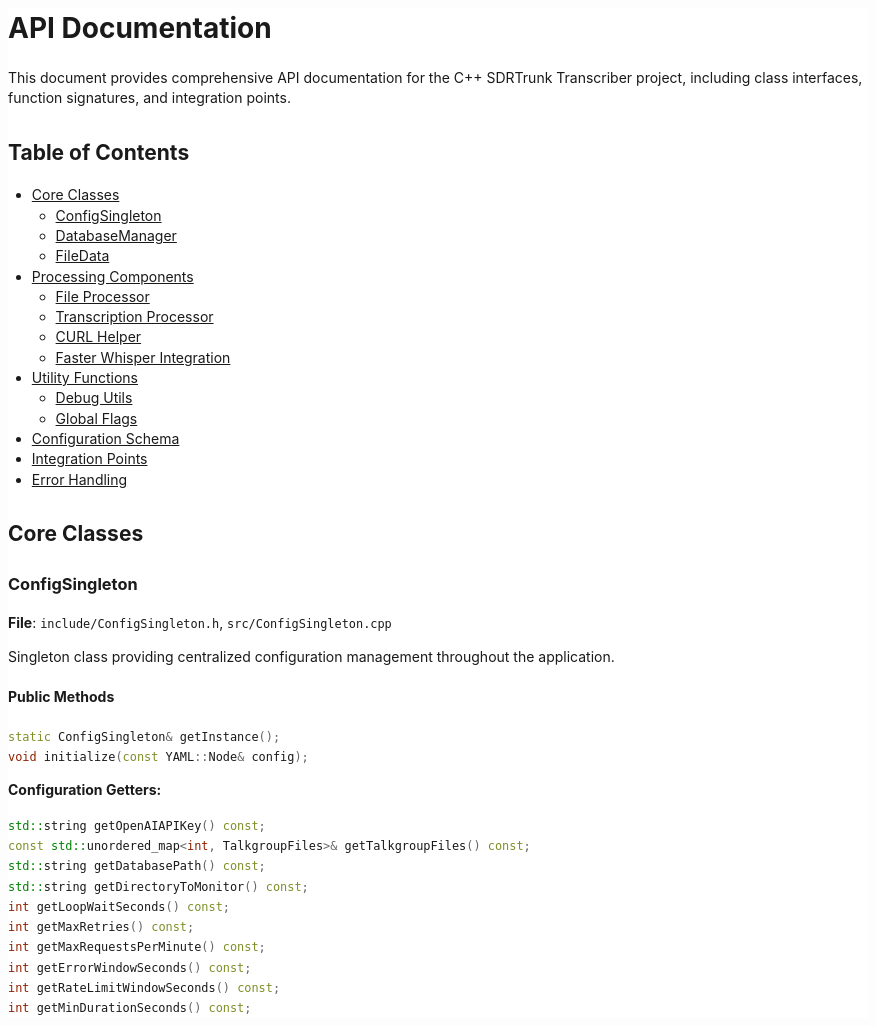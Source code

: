 # API Documentation

This document provides comprehensive API documentation for the C++ SDRTrunk Transcriber project, including class interfaces, function signatures, and integration points.

## Table of Contents

- [Core Classes](#core-classes)
  - [ConfigSingleton](#configsingleton)
  - [DatabaseManager](#databasemanager)
  - [FileData](#filedata)
- [Processing Components](#processing-components)
  - [File Processor](#file-processor)
  - [Transcription Processor](#transcription-processor)
  - [CURL Helper](#curl-helper)
  - [Faster Whisper Integration](#faster-whisper-integration)
- [Utility Functions](#utility-functions)
  - [Debug Utils](#debug-utils)
  - [Global Flags](#global-flags)
- [Configuration Schema](#configuration-schema)
- [Integration Points](#integration-points)
- [Error Handling](#error-handling)

## Core Classes

### ConfigSingleton

**File**: `include/ConfigSingleton.h`, `src/ConfigSingleton.cpp`

Singleton class providing centralized configuration management throughout the application.

#### Public Methods

```cpp
static ConfigSingleton& getInstance();
void initialize(const YAML::Node& config);
```

**Configuration Getters:**
```cpp
std::string getOpenAIAPIKey() const;
const std::unordered_map<int, TalkgroupFiles>& getTalkgroupFiles() const;
std::string getDatabasePath() const;
std::string getDirectoryToMonitor() const;
int getLoopWaitSeconds() const;
int getMaxRetries() const;
int getMaxRequestsPerMinute() const;
int getErrorWindowSeconds() const;
int getRateLimitWindowSeconds() const;
int getMinDurationSeconds() const;
```
